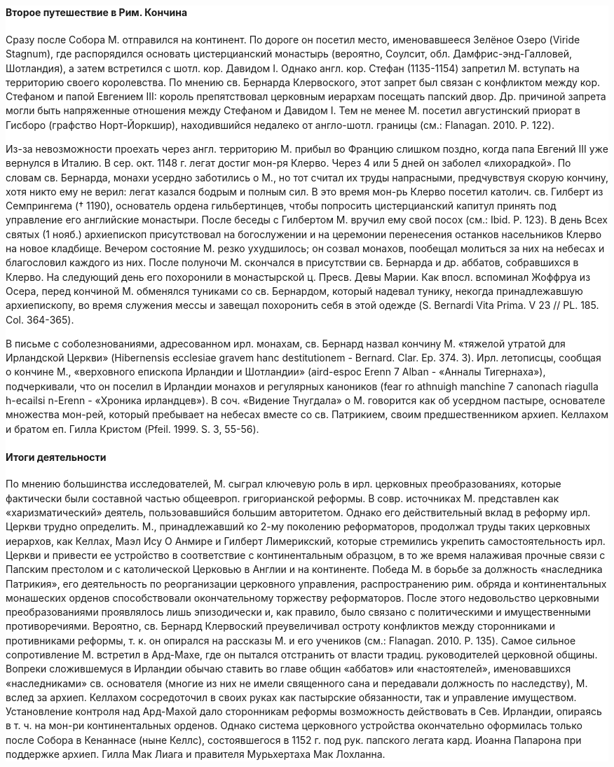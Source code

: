 #### Второе путешествие в Рим. Кончина

Сразу после Собора М. отправился на континент. По дороге он посетил место, именовавшееся Зелёное Озеро (Viride Stagnum), где распорядился основать цистерцианский монастырь (вероятно, Соулсит, обл. Дамфрис-энд-Галловей, Шотландия), а затем встретился с шотл. кор. Давидом I. Однако англ. кор. Стефан (1135-1154) запретил М. вступать на территорию своего королевства. По мнению св. Бернарда Клервоского, этот запрет был связан с конфликтом между кор. Стефаном и папой Евгением III: король препятствовал церковным иерархам посещать папский двор. Др. причиной запрета могли быть напряженные отношения между Стефаном и Давидом I. Тем не менее М. посетил августинский приорат в Гисборо (графство Норт-Йоркшир), находившийся недалеко от англо-шотл. границы (см.: Flanagan. 2010. P. 122).

Из-за невозможности проехать через англ. территорию М. прибыл во Францию слишком поздно, когда папа Евгений III уже вернулся в Италию. В сер. окт. 1148 г. легат достиг мон-ря Клерво. Через 4 или 5 дней он заболел «лихорадкой». По словам св. Бернарда, монахи усердно заботились о М., но тот считал их труды напрасными, предчувствуя скорую кончину, хотя никто ему не верил: легат казался бодрым и полным сил. В это время мон-рь Клерво посетил католич. св. Гилберт из Семпрингема († 1190), основатель ордена гильбертинцев, чтобы попросить цистерцианский капитул принять под управление его английские монастыри. После беседы с Гилбертом М. вручил ему свой посох (см.: Ibid. P. 123). В день Всех святых (1 нояб.) архиепископ присутствовал на богослужении и на церемонии перенесения останков насельников Клерво на новое кладбище. Вечером состояние М. резко ухудшилось; он созвал монахов, пообещал молиться за них на небесах и благословил каждого из них. После полуночи М. скончался в присутствии св. Бернарда и др. аббатов, собравшихся в Клерво. На следующий день его похоронили в монастырской ц. Пресв. Девы Марии. Как впосл. вспоминал Жоффруа из Осера, перед кончиной М. обменялся туниками со св. Бернардом, который надевал тунику, некогда принадлежавшую архиепископу, во время служения мессы и завещал похоронить себя в этой одежде (S. Bernardi Vita Prima. V 23 // PL. 185. Col. 364-365).

В письме с соболезнованиями, адресованном ирл. монахам, св. Бернард назвал кончину М. «тяжелой утратой для Ирландской Церкви» (Hibernensis ecclesiae gravem hanc destitutionem - Bernard. Clar. Ep. 374. 3). Ирл. летописцы, сообщая о кончине М., «верховного епископа Ирландии и Шотландии» (aird-espoc Erenn 7 Alban - «Анналы Тигернаха»), подчеркивали, что он поселил в Ирландии монахов и регулярных каноников (fear ro athnuigh manchine 7 canonach riagulla h-ecailsi n-Erenn - «Хроника ирландцев»). В соч. «Видение Тнугдала» о М. говорится как об усердном пастыре, основателе множества мон-рей, который пребывает на небесах вместе со св. Патрикием, своим предшественником архиеп. Келлахом и братом еп. Гилла Кристом (Pfeil. 1999. S. 3, 55-56).

#### Итоги деятельности

По мнению большинства исследователей, М. сыграл ключевую роль в ирл. церковных преобразованиях, которые фактически были составной частью общеевроп. григорианской реформы. В совр. источниках М. представлен как «харизматический» деятель, пользовавшийся большим авторитетом. Однако его действительный вклад в реформу ирл. Церкви трудно определить. М., принадлежавший ко 2-му поколению реформаторов, продолжал труды таких церковных иерархов, как Келлах, Маэл Ису О Анмире и Гилберт Лимерикский, которые стремились укрепить самостоятельность ирл. Церкви и привести ее устройство в соответствие с континентальным образцом, в то же время налаживая прочные связи с Папским престолом и с католической Церковью в Англии и на континенте. Победа М. в борьбе за должность «наследника Патрикия», его деятельность по реорганизации церковного управления, распространению рим. обряда и континентальных монашеских орденов способствовали окончательному торжеству реформаторов. После этого недовольство церковными преобразованиями проявлялось лишь эпизодически и, как правило, было связано с политическими и имущественными противоречиями. Вероятно, св. Бернард Клервоский преувеличивал остроту конфликтов между сторонниками и противниками реформы, т. к. он опирался на рассказы М. и его учеников (см.: Flanagan. 2010. P. 135). Самое сильное сопротивление М. встретил в Ард-Махе, где он пытался отстранить от власти традиц. руководителей церковной общины. Вопреки сложившемуся в Ирландии обычаю ставить во главе общин «аббатов» или «настоятелей», именовавшихся «наследниками» св. основателя (многие из них не имели священного сана и передавали должность по наследству), М. вслед за архиеп. Келлахом сосредоточил в своих руках как пастырские обязанности, так и управление имуществом. Установление контроля над Ард-Махой дало сторонникам реформы возможность действовать в Сев. Ирландии, опираясь в т. ч. на мон-ри континентальных орденов. Однако система церковного устройства окончательно оформилась только после Собора в Кенаннасе (ныне Келлс), состоявшегося в 1152 г. под рук. папского легата кард. Иоанна Папарона при поддержке архиеп. Гилла Мак Лиага и правителя Мурьхертаха Мак Лохланна.
